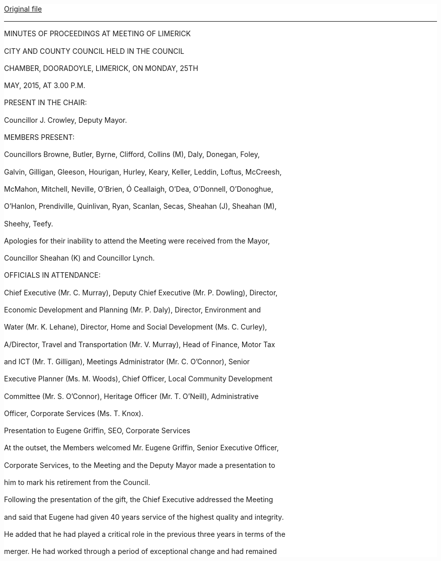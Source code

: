 [Original file](https://www.limerick.ie/sites/default/files/media/documents/2017-06/Minutes%20-%20Full%20Meeting%20of%20Limerick%20City%20and%20County%20Council%20-%2025th%20May%202015.pdf)

---
MINUTES OF PROCEEDINGS AT MEETING OF LIMERICK

CITY AND COUNTY COUNCIL HELD IN THE COUNCIL

CHAMBER, DOORADOYLE, LIMERICK, ON MONDAY, 25TH

MAY, 2015, AT 3.00 P.M.

PRESENT IN THE CHAIR:

Councillor J. Crowley, Deputy Mayor.

MEMBERS PRESENT:

Councillors Browne, Butler, Byrne, Clifford, Collins (M), Daly, Donegan, Foley,

Galvin, Gilligan, Gleeson, Hourigan, Hurley, Keary, Keller, Leddin, Loftus, McCreesh,

McMahon, Mitchell, Neville, O’Brien, Ó Ceallaigh, O’Dea, O’Donnell, O’Donoghue,

O’Hanlon, Prendiville, Quinlivan, Ryan, Scanlan, Secas, Sheahan (J), Sheahan (M),

Sheehy, Teefy.

Apologies for their inability to attend the Meeting were received from the Mayor,

Councillor Sheahan (K) and Councillor Lynch.

OFFICIALS IN ATTENDANCE:

Chief Executive (Mr. C. Murray), Deputy Chief Executive (Mr. P. Dowling), Director,

Economic Development and Planning (Mr. P. Daly), Director, Environment and

Water (Mr. K. Lehane), Director, Home and Social Development (Ms. C. Curley),

A/Director, Travel and Transportation (Mr. V. Murray), Head of Finance, Motor Tax

and ICT (Mr. T. Gilligan), Meetings Administrator (Mr. C. O’Connor), Senior

Executive Planner (Ms. M. Woods), Chief Officer, Local Community Development

Committee (Mr. S. O’Connor), Heritage Officer (Mr. T. O’Neill), Administrative

Officer, Corporate Services (Ms. T. Knox).

Presentation to Eugene Griffin, SEO, Corporate Services

At the outset, the Members welcomed Mr. Eugene Griffin, Senior Executive Officer,

Corporate Services, to the Meeting and the Deputy Mayor made a presentation to

him to mark his retirement from the Council.

Following the presentation of the gift, the Chief Executive addressed the Meeting

and said that Eugene had given 40 years service of the highest quality and integrity.

He added that he had played a critical role in the previous three years in terms of the

merger. He had worked through a period of exceptional change and had remained
